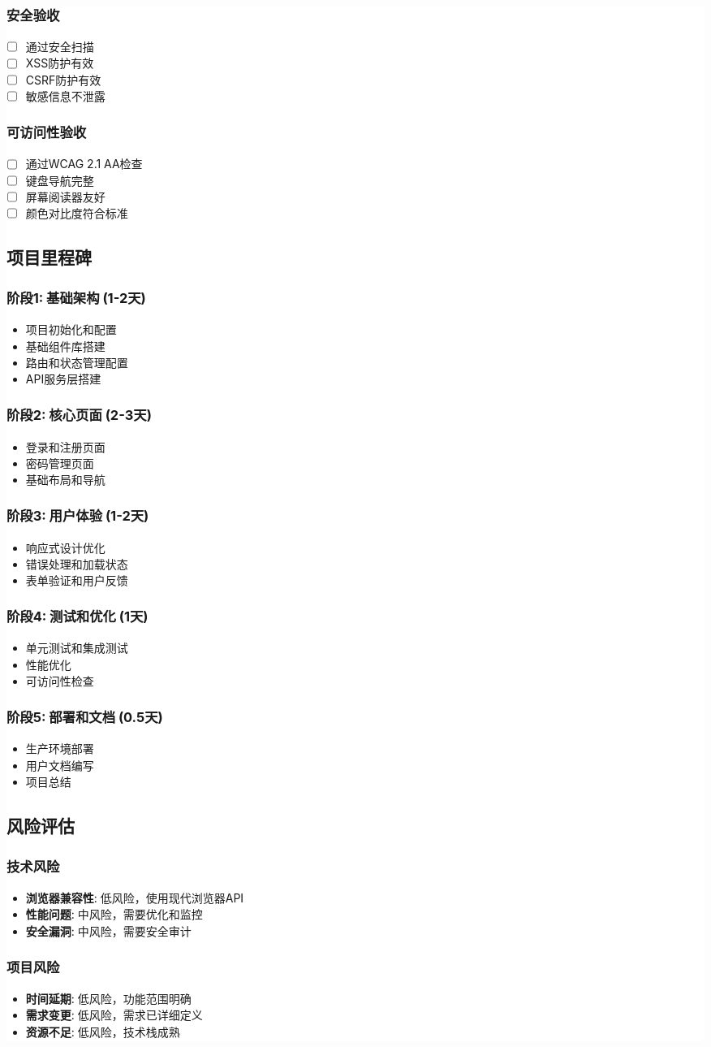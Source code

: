 ### 安全验收
- [ ] 通过安全扫描
- [ ] XSS防护有效
- [ ] CSRF防护有效
- [ ] 敏感信息不泄露

### 可访问性验收
- [ ] 通过WCAG 2.1 AA检查
- [ ] 键盘导航完整
- [ ] 屏幕阅读器友好
- [ ] 颜色对比度符合标准

## 项目里程碑

### 阶段1: 基础架构 (1-2天)
- 项目初始化和配置
- 基础组件库搭建
- 路由和状态管理配置
- API服务层搭建

### 阶段2: 核心页面 (2-3天)
- 登录和注册页面
- 密码管理页面
- 基础布局和导航

### 阶段3: 用户体验 (1-2天)
- 响应式设计优化
- 错误处理和加载状态
- 表单验证和用户反馈

### 阶段4: 测试和优化 (1天)
- 单元测试和集成测试
- 性能优化
- 可访问性检查

### 阶段5: 部署和文档 (0.5天)
- 生产环境部署
- 用户文档编写
- 项目总结

## 风险评估

### 技术风险
- **浏览器兼容性**: 低风险，使用现代浏览器API
- **性能问题**: 中风险，需要优化和监控
- **安全漏洞**: 中风险，需要安全审计

### 项目风险
- **时间延期**: 低风险，功能范围明确
- **需求变更**: 低风险，需求已详细定义
- **资源不足**: 低风险，技术栈成熟

